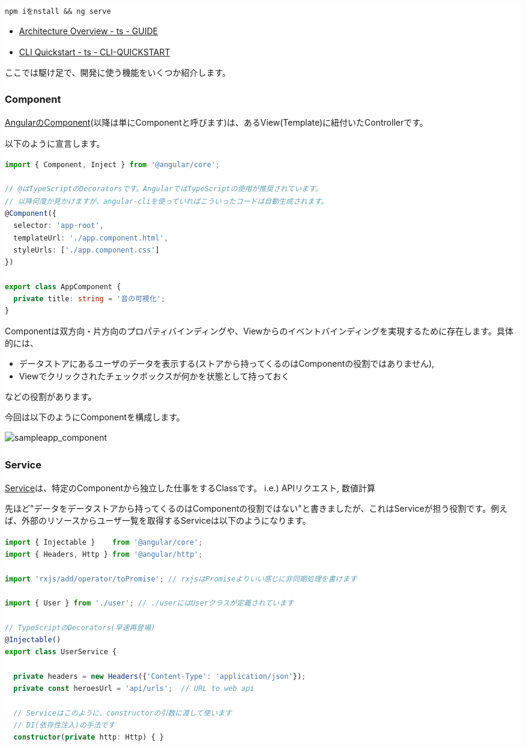 ```npm iをnstall && ng serve```
- [Architecture Overview - ts - GUIDE](https://angular.io/docs/ts/latest/guide/architecture.html)

- [CLI Quickstart - ts - CLI-QUICKSTART](https://angular.io/docs/ts/latest/cli-quickstart.html)

ここでは駆け足で、開発に使う機能をいくつか紹介します。

### Component

[AngularのComponent](https://angular.io/docs/ts/latest/cookbook/component-communication.html)(以降は単にComponentと呼びます)は、あるView(Template)に紐付いたControllerです。

以下のように宣言します。

```ts
import { Component, Inject } from '@angular/core';

// @はTypeScriptのDecoratorsです。AngularではTypeScriptの使用が推奨されています。
// 以降何度か見かけますが、angular-cliを使っていればこういったコードは自動生成されます。
@Component({
  selector: 'app-root',
  templateUrl: './app.component.html',
  styleUrls: ['./app.component.css']
})

export class AppComponent {
  private title: string = '音の可視化';
}
```

Componentは双方向・片方向のプロパティバインディングや、Viewからのイベントバインディングを実現するために存在します。具体的には、

- データストアにあるユーザのデータを表示する(ストアから持ってくるのはComponentの役割ではありません),
- Viewでクリックされたチェックボックスが何かを状態として持っておく

などの役割があります。

今回は以下のようにComponentを構成します。

![sampleapp_component](sampleapp_component.png)

### Service

[Service](https://angular.io/docs/ts/latest/tutorial/toh-pt4.html)は、特定のComponentから独立した仕事をするClassです。 i.e.) APIリクエスト, 数値計算

先ほど"データをデータストアから持ってくるのはComponentの役割ではない"と書きましたが、これはServiceが担う役割です。例えば、外部のリソースからユーザ一覧を取得するServiceは以下のようになります。

```ts
import { Injectable }    from '@angular/core';
import { Headers, Http } from '@angular/http';

import 'rxjs/add/operator/toPromise'; // rxjsはPromiseよりいい感じに非同期処理を書けます

import { User } from './user'; // ./userにはUserクラスが定義されています

// TypeScriptのDecorators(早速再登場)
@Injectable() 
export class UserService {

  private headers = new Headers({'Content-Type': 'application/json'});
  private const heroesUrl = 'api/urls';  // URL to web api

  // Serviceはこのように、constructorの引数に渡して使います
  // DI(依存性注入)の手法です
  constructor(private http: Http) { }
```